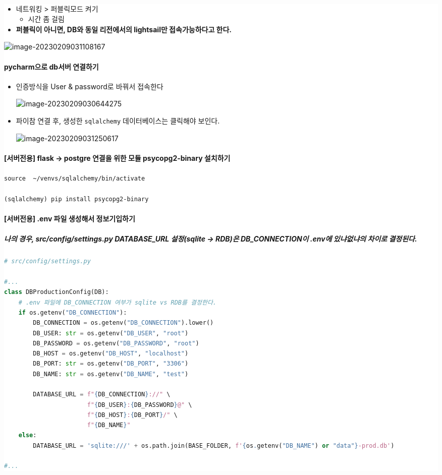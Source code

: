 - 네트워킹 > 퍼블릭모드 켜기
  - 시간 좀 걸림
- **퍼블릭이 아니면, DB와 동일 리전에서의 lightsail만 접속가능하다고 한다.**

![image-20230209031108167](https://raw.githubusercontent.com/is2js/screenshots/main/image-20230209031108167.png)

#### pycharm으로 db서버 연결하기 

- 인증방식을 User & password로 바꿔서 접속한다

  ![image-20230209030644275](https://raw.githubusercontent.com/is2js/screenshots/main/image-20230209030644275.png)



- 파이참 연결 후, 생성한 `sqlalchemy` 데이터베이스는 클릭해야 보인다.

  ![image-20230209031250617](https://raw.githubusercontent.com/is2js/screenshots/main/image-20230209031250617.png)



#### [서버전용] flask -> postgre 연결을 위한 모듈 psycopg2-binary 설치하기

```shell
source  ~/venvs/sqlalchemy/bin/activate

(sqlalchemy) pip install psycopg2-binary
```



#### [서버전용] .env 파일 생성해서 정보기입하기

##### 나의 경우, src/config/settings.py DATABASE_URL 설정(sqlite -> RDB)은 DB_CONNECTION이 .env에 있냐없냐의 차이로 결정된다.

```python
# src/config/settings.py

#...
class DBProductionConfig(DB):
    # .env 파일에 DB_CONNECTION 여부가 sqlite vs RDB를 결정한다.
    if os.getenv("DB_CONNECTION"):
        DB_CONNECTION = os.getenv("DB_CONNECTION").lower()
        DB_USER: str = os.getenv("DB_USER", "root")
        DB_PASSWORD = os.getenv("DB_PASSWORD", "root")
        DB_HOST = os.getenv("DB_HOST", "localhost")
        DB_PORT: str = os.getenv("DB_PORT", "3306")
        DB_NAME: str = os.getenv("DB_NAME", "test")

        DATABASE_URL = f"{DB_CONNECTION}://" \
                       f"{DB_USER}:{DB_PASSWORD}@" \
                       f"{DB_HOST}:{DB_PORT}/" \
                       f"{DB_NAME}"
    else:
        DATABASE_URL = 'sqlite:///' + os.path.join(BASE_FOLDER, f'{os.getenv("DB_NAME") or "data"}-prod.db')

#...
```
